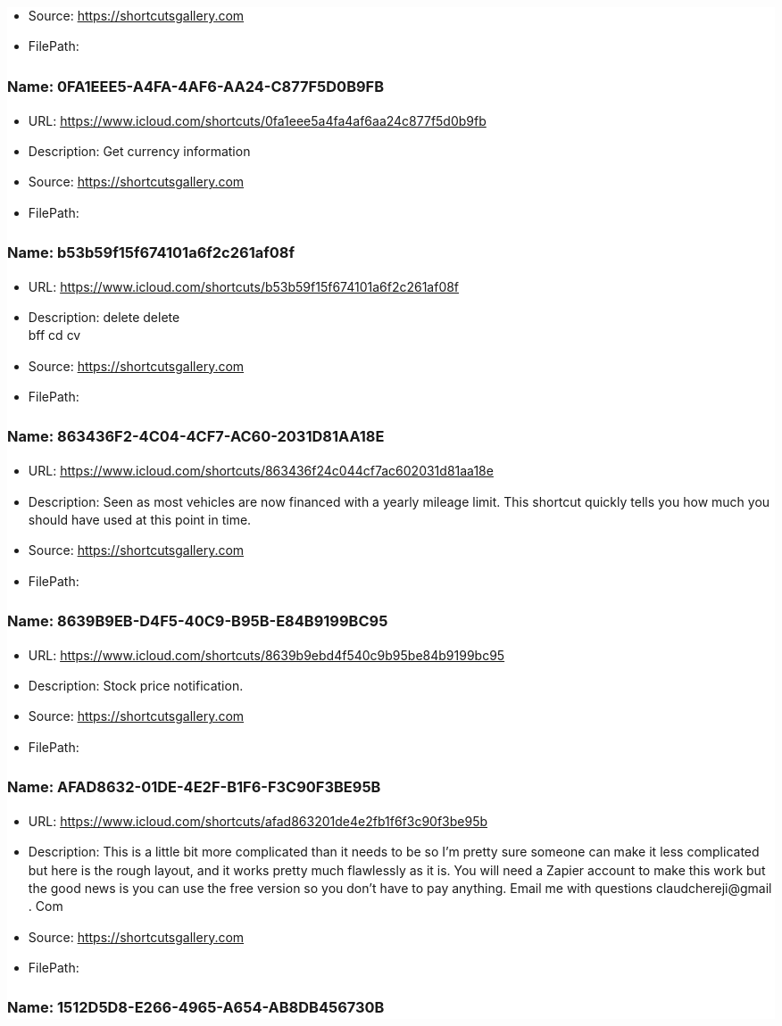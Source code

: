 - Source: https://shortcutsgallery.com

- FilePath: 

### Name: 0FA1EEE5-A4FA-4AF6-AA24-C877F5D0B9FB

- URL: https://www.icloud.com/shortcuts/0fa1eee5a4fa4af6aa24c877f5d0b9fb

- Description: Get currency information

- Source: https://shortcutsgallery.com

- FilePath: 

### Name: b53b59f15f674101a6f2c261af08f

- URL: https://www.icloud.com/shortcuts/b53b59f15f674101a6f2c261af08f

- Description: delete delete  
									        	bff cd cv									      	

- Source: https://shortcutsgallery.com

- FilePath: 

### Name: 863436F2-4C04-4CF7-AC60-2031D81AA18E

- URL: https://www.icloud.com/shortcuts/863436f24c044cf7ac602031d81aa18e

- Description: Seen as most vehicles are now financed with a yearly mileage limit. This shortcut quickly tells you how much you should have used at this point in time.

- Source: https://shortcutsgallery.com

- FilePath: 

### Name: 8639B9EB-D4F5-40C9-B95B-E84B9199BC95

- URL: https://www.icloud.com/shortcuts/8639b9ebd4f540c9b95be84b9199bc95

- Description: Stock price notification.

- Source: https://shortcutsgallery.com

- FilePath: 

### Name: AFAD8632-01DE-4E2F-B1F6-F3C90F3BE95B

- URL: https://www.icloud.com/shortcuts/afad863201de4e2fb1f6f3c90f3be95b

- Description: This is a little bit more complicated than it needs to be so I’m pretty sure someone can make it less complicated but here is the rough layout, and it works pretty much flawlessly as it is. You will need a Zapier account to make this work but the good news is you can use the free version so you don’t have to pay anything.  Email me with questions claudchereji@gmail . Com

- Source: https://shortcutsgallery.com

- FilePath: 

### Name: 1512D5D8-E266-4965-A654-AB8DB456730B

